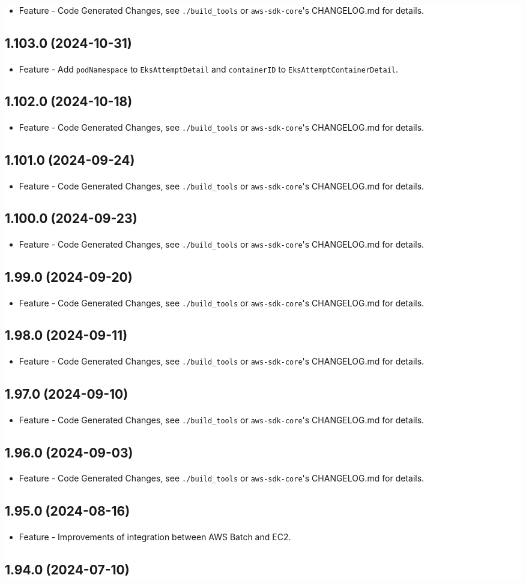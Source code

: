 * Feature - Code Generated Changes, see `./build_tools` or `aws-sdk-core`'s CHANGELOG.md for details.

1.103.0 (2024-10-31)
------------------

* Feature - Add `podNamespace` to `EksAttemptDetail` and `containerID` to `EksAttemptContainerDetail`.

1.102.0 (2024-10-18)
------------------

* Feature - Code Generated Changes, see `./build_tools` or `aws-sdk-core`'s CHANGELOG.md for details.

1.101.0 (2024-09-24)
------------------

* Feature - Code Generated Changes, see `./build_tools` or `aws-sdk-core`'s CHANGELOG.md for details.

1.100.0 (2024-09-23)
------------------

* Feature - Code Generated Changes, see `./build_tools` or `aws-sdk-core`'s CHANGELOG.md for details.

1.99.0 (2024-09-20)
------------------

* Feature - Code Generated Changes, see `./build_tools` or `aws-sdk-core`'s CHANGELOG.md for details.

1.98.0 (2024-09-11)
------------------

* Feature - Code Generated Changes, see `./build_tools` or `aws-sdk-core`'s CHANGELOG.md for details.

1.97.0 (2024-09-10)
------------------

* Feature - Code Generated Changes, see `./build_tools` or `aws-sdk-core`'s CHANGELOG.md for details.

1.96.0 (2024-09-03)
------------------

* Feature - Code Generated Changes, see `./build_tools` or `aws-sdk-core`'s CHANGELOG.md for details.

1.95.0 (2024-08-16)
------------------

* Feature - Improvements of integration between AWS Batch and EC2.

1.94.0 (2024-07-10)
------------------
